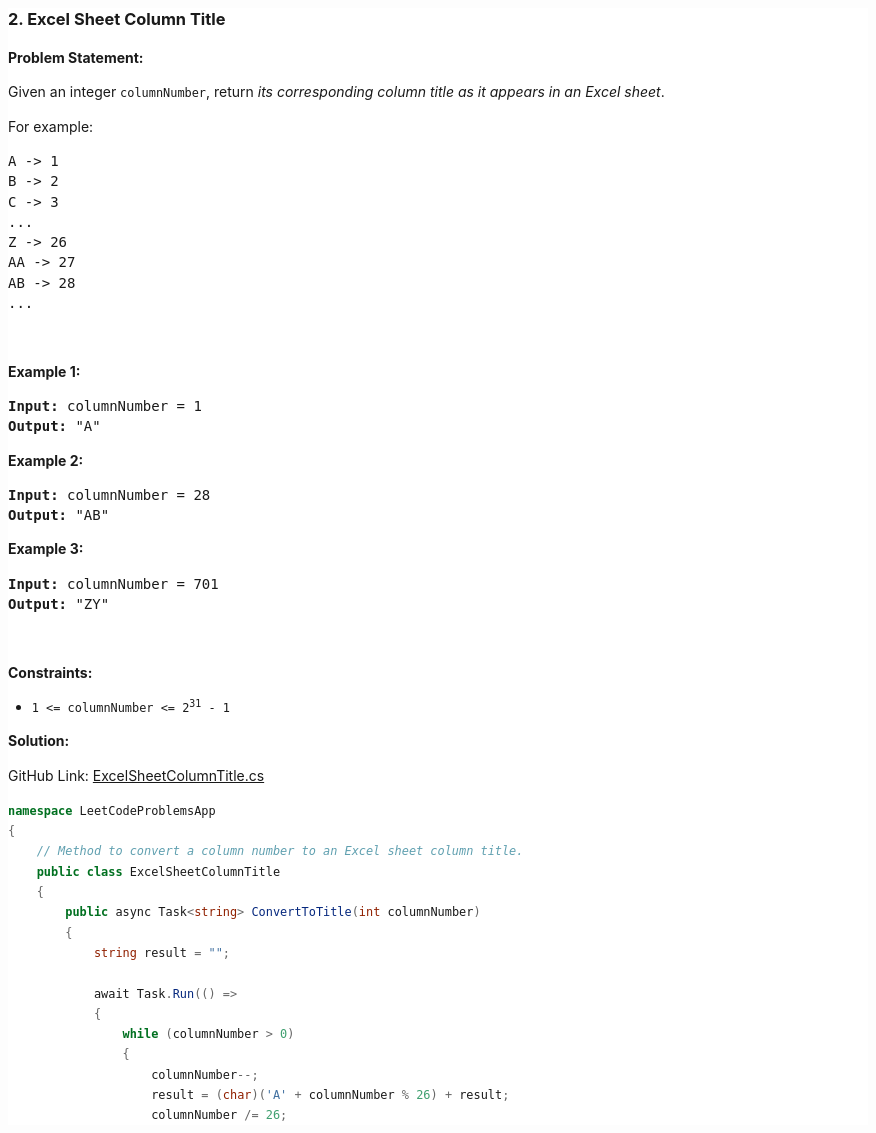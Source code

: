 ### 2. Excel Sheet Column Title

**Problem Statement:**

<p>Given an integer <code>columnNumber</code>, return <em>its corresponding column title as it appears in an Excel sheet</em>.</p>

<p>For example:</p>

<pre>
A -&gt; 1
B -&gt; 2
C -&gt; 3
...
Z -&gt; 26
AA -&gt; 27
AB -&gt; 28 
...
</pre>

<p>&nbsp;</p>
<p><strong class="example">Example 1:</strong></p>

<pre>
<strong>Input:</strong> columnNumber = 1
<strong>Output:</strong> &quot;A&quot;
</pre>

<p><strong class="example">Example 2:</strong></p>

<pre>
<strong>Input:</strong> columnNumber = 28
<strong>Output:</strong> &quot;AB&quot;
</pre>

<p><strong class="example">Example 3:</strong></p>

<pre>
<strong>Input:</strong> columnNumber = 701
<strong>Output:</strong> &quot;ZY&quot;
</pre>

<p>&nbsp;</p>
<p><strong>Constraints:</strong></p>

<ul>
	<li><code>1 &lt;= columnNumber &lt;= 2<sup>31</sup> - 1</code></li>
</ul>

**Solution:**

GitHub Link: [ExcelSheetColumnTitle.cs](LeetCodeProblemsApp/ExcelSheetColumnTitle.cs)

```C#
namespace LeetCodeProblemsApp
{
    // Method to convert a column number to an Excel sheet column title.
    public class ExcelSheetColumnTitle
    {
        public async Task<string> ConvertToTitle(int columnNumber)
        {
            string result = "";

            await Task.Run(() =>
            {
                while (columnNumber > 0)
                {
                    columnNumber--;
                    result = (char)('A' + columnNumber % 26) + result;
                    columnNumber /= 26;
```